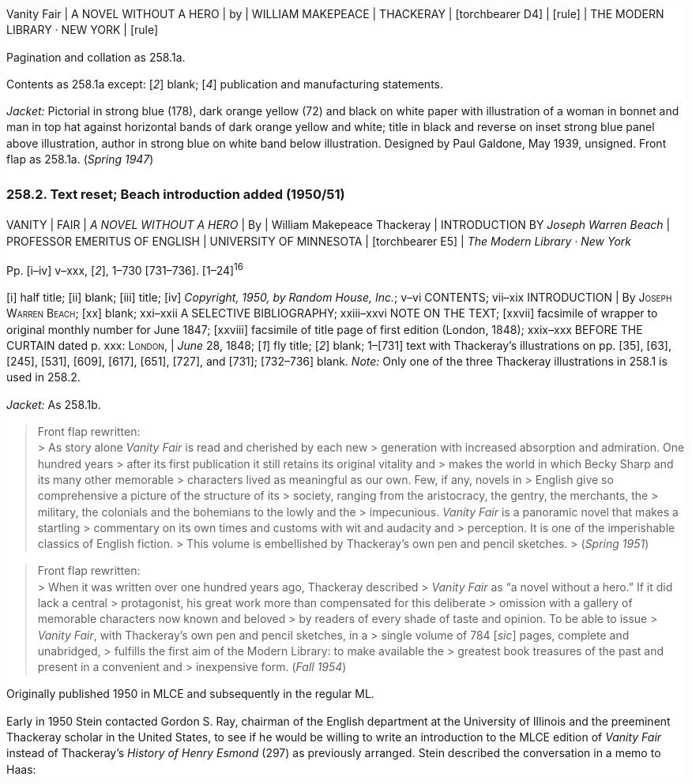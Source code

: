  Vanity Fair | A NOVEL WITHOUT A HERO | by | WILLIAM MAKEPEACE | THACKERAY | [torchbearer D4] | [rule] | THE MODERN LIBRARY · NEW YORK | [rule]   

 Pagination and collation as 258.1a.   

 Contents as 258.1a except: [*2*] blank; [*4*] publication and manufacturing statements.   

 *Jacket:* Pictorial in strong blue (178), dark orange yellow (72) and black on white paper with illustration of a woman in bonnet and man in top hat against horizontal bands of dark orange yellow and white; title in black and reverse on inset strong blue panel above illustration, author in strong blue on white band below illustration. Designed by Paul Galdone, May 1939, unsigned. Front flap as 258.1a. (*Spring 1947*)   

 ### 258.2. Text reset; Beach introduction added (1950/51)   

 VANITY | FAIR | *A NOVEL WITHOUT A HERO* | By | William Makepeace Thackeray | INTRODUCTION BY *Joseph Warren Beach* | PROFESSOR EMERITUS OF ENGLISH | UNIVERSITY OF MINNESOTA | [torchbearer E5] | *The Modern Library · New York*   

 Pp. [i–iv] v–xxx, [*2*], 1–730 [731–736]. [1–24]<sup>16</sup>   

 [i] half title; [ii] blank; [iii] title; [iv] *Copyright, 1950, by Random House, Inc.*; v–vi CONTENTS; vii–xix INTRODUCTION | By <span class="smallcaps">Joseph Warren Beach</span>; [xx] blank; xxi–xxii A SELECTIVE BIBLIOGRAPHY; xxiii–xxvi NOTE ON THE TEXT; [xxvii] facsimile of wrapper to original monthly number for June 1847; [xxviii] facsimile of title page of first edition (London, 1848); xxix–xxx BEFORE THE CURTAIN dated p. xxx: <span class="smallcaps">London</span>, | *June* 28, 1848; [*1*] fly title; [*2*] blank; 1–[731] text with Thackeray’s illustrations on pp. [35], [63], [245], [531], [609], [617], [651], [727], and [731]; [732–736] blank. *Note:* Only one of the three Thackeray illustrations in 258.1 is used in 258.2.   

 *Jacket:* As 258.1b.   

 > Front flap rewritten:<br> > As story alone *Vanity Fair* is read and cherished by each new > generation with increased absorption and admiration. One hundred years > after its first publication it still retains its original vitality and > makes the world in which Becky Sharp and its many other memorable > characters lived as meaningful as our own. Few, if any, novels in > English give so comprehensive a picture of the structure of its > society, ranging from the aristocracy, the gentry, the merchants, the > military, the colonials and the bohemians to the lowly and the > impecunious. *Vanity Fair* is a panoramic novel that makes a startling > commentary on its own times and customs with wit and audacity and > perception. It is one of the imperishable classics of English fiction. > This volume is embellished by Thackeray’s own pen and pencil sketches. > (*Spring 1951*)   

 > Front flap rewritten:<br> > When it was written over one hundred years ago, Thackeray described > *Vanity Fair* as “a novel without a hero.” If it did lack a central > protagonist, his great work more than compensated for this deliberate > omission with a gallery of memorable characters now known and beloved > by readers of every shade of taste and opinion. To be able to issue > *Vanity Fair*, with Thackeray’s own pen and pencil sketches, in a > single volume of 784 [*sic*] pages, complete and unabridged, > fulfills the first aim of the Modern Library: to make available the > greatest book treasures of the past and present in a convenient and > inexpensive form. (*Fall 1954*)   

 Originally published 1950 in MLCE and subsequently in the regular ML.   

 Early in 1950 Stein contacted Gordon S. Ray, chairman of the English department at the University of Illinois and the preeminent Thackeray scholar in the United States, to see if he would be willing to write an introduction to the MLCE edition of *Vanity Fair* instead of Thackeray’s *History of Henry Esmond* (297) as previously arranged. Stein described the conversation in a memo to Haas:   
